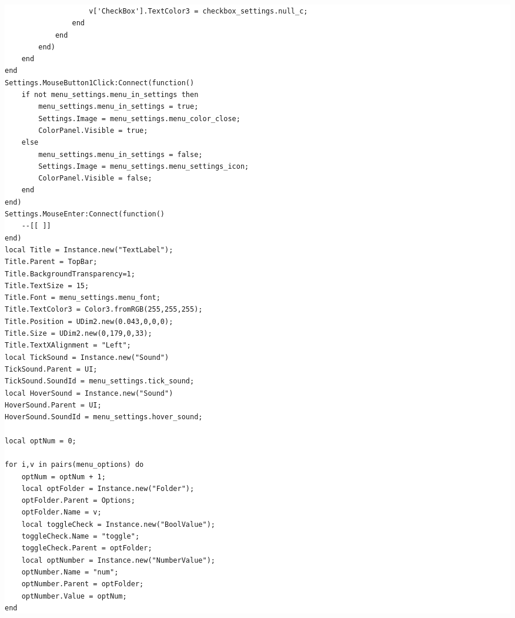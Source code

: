 						v['CheckBox'].TextColor3 = checkbox_settings.null_c;
					end
				end
			end)
		end
	end
	Settings.MouseButton1Click:Connect(function()
		if not menu_settings.menu_in_settings then
			menu_settings.menu_in_settings = true;
			Settings.Image = menu_settings.menu_color_close;
			ColorPanel.Visible = true;
		else
			menu_settings.menu_in_settings = false;
			Settings.Image = menu_settings.menu_settings_icon;
			ColorPanel.Visible = false;
		end
	end)
	Settings.MouseEnter:Connect(function()
		--[[ ]]
	end)
	local Title = Instance.new("TextLabel");
	Title.Parent = TopBar;
	Title.BackgroundTransparency=1;
	Title.TextSize = 15;
	Title.Font = menu_settings.menu_font;
	Title.TextColor3 = Color3.fromRGB(255,255,255);
	Title.Position = UDim2.new(0.043,0,0,0);
	Title.Size = UDim2.new(0,179,0,33);
	Title.TextXAlignment = "Left";
	local TickSound = Instance.new("Sound")
	TickSound.Parent = UI;
	TickSound.SoundId = menu_settings.tick_sound;
	local HoverSound = Instance.new("Sound")
	HoverSound.Parent = UI;
	HoverSound.SoundId = menu_settings.hover_sound;
	
	local optNum = 0;
	
	for i,v in pairs(menu_options) do
		optNum = optNum + 1;
		local optFolder = Instance.new("Folder");
		optFolder.Parent = Options;
		optFolder.Name = v;
		local toggleCheck = Instance.new("BoolValue");
		toggleCheck.Name = "toggle";
		toggleCheck.Parent = optFolder;
		local optNumber = Instance.new("NumberValue");
		optNumber.Name = "num";
		optNumber.Parent = optFolder;
		optNumber.Value = optNum;
	end
	